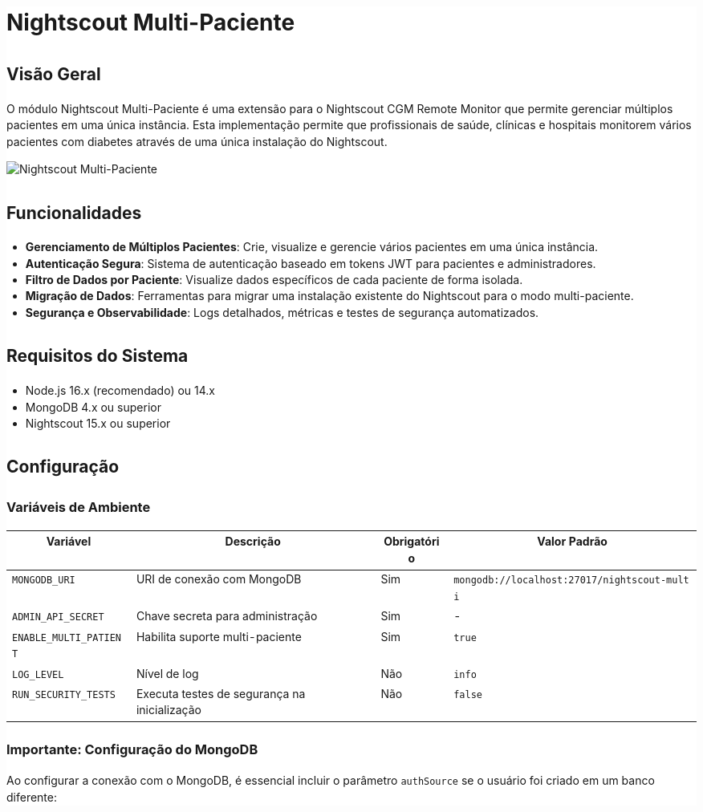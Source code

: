 # Nightscout Multi-Paciente

## Visão Geral

O módulo Nightscout Multi-Paciente é uma extensão para o Nightscout CGM Remote Monitor que permite gerenciar múltiplos pacientes em uma única instância. Esta implementação permite que profissionais de saúde, clínicas e hospitais monitorem vários pacientes com diabetes através de uma única instalação do Nightscout.

![Nightscout Multi-Paciente](https://cloud.githubusercontent.com/assets/751143/8425633/93c94dc0-1ebc-11e5-99e7-71a8f464caac.png)

## Funcionalidades

- **Gerenciamento de Múltiplos Pacientes**: Crie, visualize e gerencie vários pacientes em uma única instância.
- **Autenticação Segura**: Sistema de autenticação baseado em tokens JWT para pacientes e administradores.
- **Filtro de Dados por Paciente**: Visualize dados específicos de cada paciente de forma isolada.
- **Migração de Dados**: Ferramentas para migrar uma instalação existente do Nightscout para o modo multi-paciente.
- **Segurança e Observabilidade**: Logs detalhados, métricas e testes de segurança automatizados.

## Requisitos do Sistema

- Node.js 16.x (recomendado) ou 14.x
- MongoDB 4.x ou superior
- Nightscout 15.x ou superior

## Configuração

### Variáveis de Ambiente

| Variável | Descrição | Obrigatório | Valor Padrão |
|----------|-----------|-------------|--------------|
| `MONGODB_URI` | URI de conexão com MongoDB | Sim | `mongodb://localhost:27017/nightscout-multi` |
| `ADMIN_API_SECRET` | Chave secreta para administração | Sim | - |
| `ENABLE_MULTI_PATIENT` | Habilita suporte multi-paciente | Sim | `true` |
| `LOG_LEVEL` | Nível de log | Não | `info` |
| `RUN_SECURITY_TESTS` | Executa testes de segurança na inicialização | Não | `false` |

### Importante: Configuração do MongoDB

Ao configurar a conexão com o MongoDB, é essencial incluir o parâmetro `authSource` se o usuário foi criado em um banco diferente:

